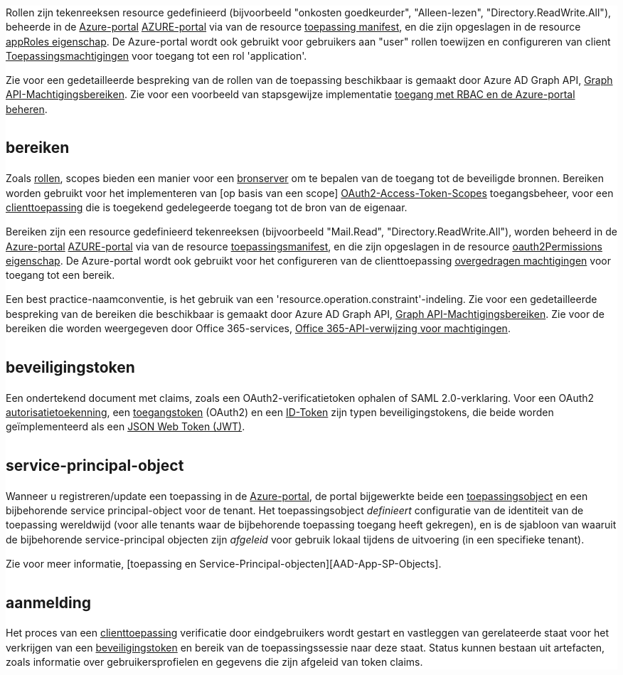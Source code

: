 Rollen zijn tekenreeksen resource gedefinieerd (bijvoorbeeld "onkosten goedkeurder", "Alleen-lezen", "Directory.ReadWrite.All"), beheerde in de [Azure-portal] [ AZURE-portal] via van de resource [toepassing manifest](#application-manifest), en die zijn opgeslagen in de resource [appRoles eigenschap][AAD-Graph-Sp-Entity]. De Azure-portal wordt ook gebruikt voor gebruikers aan "user" rollen toewijzen en configureren van client [Toepassingsmachtigingen](#permissions) voor toegang tot een rol 'application'.

Zie voor een gedetailleerde bespreking van de rollen van de toepassing beschikbaar is gemaakt door Azure AD Graph API, [Graph API-Machtigingsbereiken][AAD-Graph-Perm-Scopes]. Zie voor een voorbeeld van stapsgewijze implementatie [toegang met RBAC en de Azure-portal beheren][AAD-RBAC].

## <a name="scopes"></a>bereiken

Zoals [rollen](#roles), scopes bieden een manier voor een [bronserver](#resource-server) om te bepalen van de toegang tot de beveiligde bronnen. Bereiken worden gebruikt voor het implementeren van [op basis van een scope] [ OAuth2-Access-Token-Scopes] toegangsbeheer, voor een [clienttoepassing](#client-application) die is toegekend gedelegeerde toegang tot de bron van de eigenaar.

Bereiken zijn een resource gedefinieerd tekenreeksen (bijvoorbeeld "Mail.Read", "Directory.ReadWrite.All"), worden beheerd in de [Azure-portal] [ AZURE-portal] via van de resource [toepassingsmanifest](#application-manifest), en die zijn opgeslagen in de resource [oauth2Permissions eigenschap][AAD-Graph-Sp-Entity]. De Azure-portal wordt ook gebruikt voor het configureren van de clienttoepassing [overgedragen machtigingen](#permissions) voor toegang tot een bereik.

Een best practice-naamconventie, is het gebruik van een 'resource.operation.constraint'-indeling. Zie voor een gedetailleerde bespreking van de bereiken die beschikbaar is gemaakt door Azure AD Graph API, [Graph API-Machtigingsbereiken][AAD-Graph-Perm-Scopes]. Zie voor de bereiken die worden weergegeven door Office 365-services, [Office 365-API-verwijzing voor machtigingen][O365-Perm-Ref].

## <a name="security-token"></a>beveiligingstoken

Een ondertekend document met claims, zoals een OAuth2-verificatietoken ophalen of SAML 2.0-verklaring. Voor een OAuth2 [autorisatietoekenning](#authorization-grant), een [toegangstoken](#access-token) (OAuth2) en een [ID-Token](https://openid.net/specs/openid-connect-core-1_0.html#IDToken) zijn typen beveiligingstokens, die beide worden geïmplementeerd als een [JSON Web Token (JWT)][JWT].

## <a name="service-principal-object"></a>service-principal-object

Wanneer u registreren/update een toepassing in de [Azure-portal][AZURE-portal], de portal bijgewerkte beide een [toepassingsobject](#application-object) en een bijbehorende service principal-object voor de tenant. Het toepassingsobject *definieert* configuratie van de identiteit van de toepassing wereldwijd (voor alle tenants waar de bijbehorende toepassing toegang heeft gekregen), en is de sjabloon van waaruit de bijbehorende service-principal objecten zijn *afgeleid* voor gebruik lokaal tijdens de uitvoering (in een specifieke tenant).

Zie voor meer informatie, [toepassing en Service-Principal-objecten][AAD-App-SP-Objects].

## <a name="sign-in"></a>aanmelding

Het proces van een [clienttoepassing](#client-application) verificatie door eindgebruikers wordt gestart en vastleggen van gerelateerde staat voor het verkrijgen van een [beveiligingstoken](#security-token) en bereik van de toepassingssessie naar deze staat. Status kunnen bestaan uit artefacten, zoals informatie over gebruikersprofielen en gegevens die zijn afgeleid van token claims.


[AAD-Graph-Perm-Scopes]: https://msdn.microsoft.com/library/azure/ad/graph/howto/azure-ad-graph-api-permission-scopes
[AAD-Graph-App-Entity]: https://msdn.microsoft.com/Library/Azure/Ad/Graph/api/entity-and-complex-type-reference#application-entity
[AAD-Graph-Sp-Entity]: https://msdn.microsoft.com/Library/Azure/Ad/Graph/api/entity-and-complex-type-reference#serviceprincipal-entity
[AAD-Graph-User-Entity]: https://msdn.microsoft.com/Library/Azure/Ad/Graph/api/entity-and-complex-type-reference#user-entity
[AAD-How-To-Integrate]: ./active-directory-how-to-integrate.md
[AAD-Security-Token-Claims]: ./active-directory-authentication-scenarios/#claims-in-azure-ad-security-tokens
[AZURE-portal]: https://portal.azure.com
[AAD-RBAC]: ../../role-based-access-control/role-assignments-portal.md
[JWT]: https://tools.ietf.org/html/draft-ietf-oauth-json-web-token-32
[Microsoft-Graph]: https://developer.microsoft.com/graph
[O365-Perm-Ref]: https://msdn.microsoft.com/office/office365/howto/application-manifest
[OAuth2-Access-Token-Scopes]: https://tools.ietf.org/html/rfc6749#section-3.3
[OAuth2-AuthZ-Endpoint]: https://tools.ietf.org/html/rfc6749#section-3.1
[OAuth2-AuthZ-Grant-Types]: https://tools.ietf.org/html/rfc6749#section-1.3
[OAuth2-Client-Types]: https://tools.ietf.org/html/rfc6749#section-2.1
[OAuth2-Role-Def]: https://tools.ietf.org/html/rfc6749#page-6
[OpenIDConnect]: https://openid.net/specs/openid-connect-core-1_0.html
[OpenIDConnect-AuthZ-Endpoint]: https://openid.net/specs/openid-connect-core-1_0.html#AuthorizationEndpoint
[OpenIDConnect-ID-Token]: https://openid.net/specs/openid-connect-core-1_0.html#IDToken